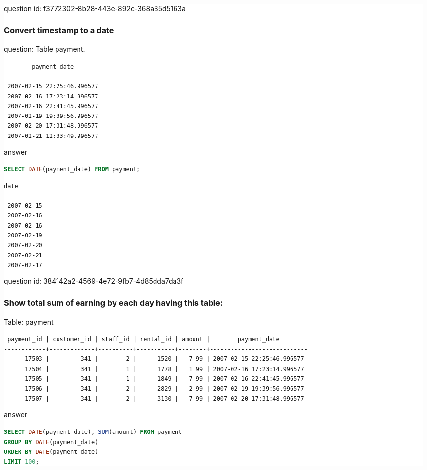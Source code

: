 question id: f3772302-8b28-443e-892c-368a35d5163a


### Convert timestamp to a date
question:
Table payment.
```
        payment_date        
----------------------------
 2007-02-15 22:25:46.996577
 2007-02-16 17:23:14.996577
 2007-02-16 22:41:45.996577
 2007-02-19 19:39:56.996577
 2007-02-20 17:31:48.996577
 2007-02-21 12:33:49.996577
```

answer
```sql
SELECT DATE(payment_date) FROM payment;
```

```
date    
------------
 2007-02-15
 2007-02-16
 2007-02-16
 2007-02-19
 2007-02-20
 2007-02-21
 2007-02-17
```

question id: 384142a2-4569-4e72-9fb7-4d85dda7da3f


### Show total sum of earning by each day having this table:
Table: payment
```
 payment_id | customer_id | staff_id | rental_id | amount |        payment_date        
------------+-------------+----------+-----------+--------+----------------------------
      17503 |         341 |        2 |      1520 |   7.99 | 2007-02-15 22:25:46.996577
      17504 |         341 |        1 |      1778 |   1.99 | 2007-02-16 17:23:14.996577
      17505 |         341 |        1 |      1849 |   7.99 | 2007-02-16 22:41:45.996577
      17506 |         341 |        2 |      2829 |   2.99 | 2007-02-19 19:39:56.996577
      17507 |         341 |        2 |      3130 |   7.99 | 2007-02-20 17:31:48.996577
```

answer
```sql
SELECT DATE(payment_date), SUM(amount) FROM payment
GROUP BY DATE(payment_date)
ORDER BY DATE(payment_date)
LIMIT 100;
```
